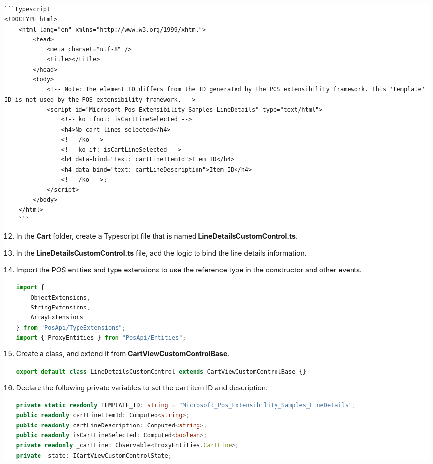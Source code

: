     ```typescript
    <!DOCTYPE html>
        <html lang="en" xmlns="http://www.w3.org/1999/xhtml">
            <head>
                <meta charset="utf-8" />
                <title></title>
            </head>
            <body>
                <!-- Note: The element ID differs from the ID generated by the POS extensibility framework. This 'template' ID is not used by the POS extensibility framework. -->
                <script id="Microsoft_Pos_Extensibility_Samples_LineDetails" type="text/html">
                    <!-- ko ifnot: isCartLineSelected -->
                    <h4>No cart lines selected</h4>
                    <!-- /ko -->
                    <!-- ko if: isCartLineSelected -->
                    <h4 data-bind="text: cartLineItemId">Item ID</h4>
                    <h4 data-bind="text: cartLineDescription">Item ID</h4>
                    <!-- /ko -->;
                </script>
            </body>
        </html>
        ```

12. In the **Cart** folder, create a Typescript file that is named **LineDetailsCustomControl.ts**.
13. In the **LineDetailsCustomControl.ts** file, add the logic to bind the line details information.
14. Import the POS entities and type extensions to use the reference type in the constructor and other events.

    ```typescript
    import {
        ObjectExtensions,
        StringExtensions,
        ArrayExtensions
    } from "PosApi/TypeExtensions";
    import { ProxyEntities } from "PosApi/Entities";
    ```

15. Create a class, and extend it from **CartViewCustomControlBase**.

    ```typescript
    export default class LineDetailsCustomControl extends CartViewCustomControlBase {}
    ```

16. Declare the following private variables to set the cart item ID and description.

    ```typescript
    private static readonly TEMPLATE_ID: string = "Microsoft_Pos_Extensibility_Samples_LineDetails";
    public readonly cartLineItemId: Computed<string>;
    public readonly cartLineDescription: Computed<string>;
    public readonly isCartLineSelected: Computed<boolean>;
    private readonly _cartLine: Observable<ProxyEntities.CartLine>;
    private _state: ICartViewCustomControlState;
    ```
